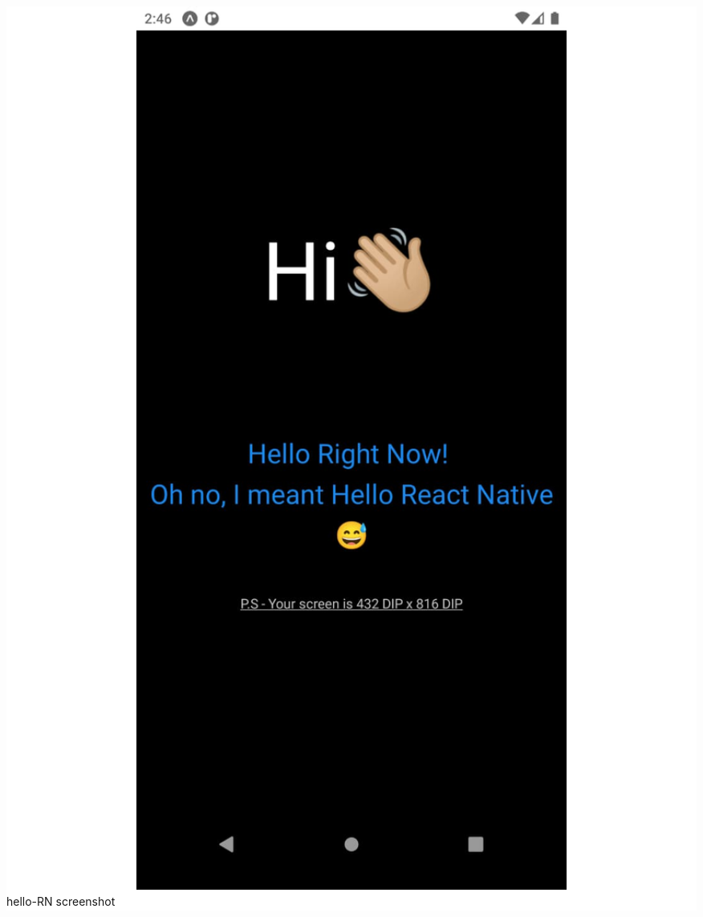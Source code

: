   <img src= "https://raw.githubusercontent.com/2KAbhishek/hello-RN/main/images/screenshot.jpg" alt="hello-RN Demo" style="width:100%">
  <br/>
  <figcaption>hello-RN screenshot</figcaption>
</figure>
